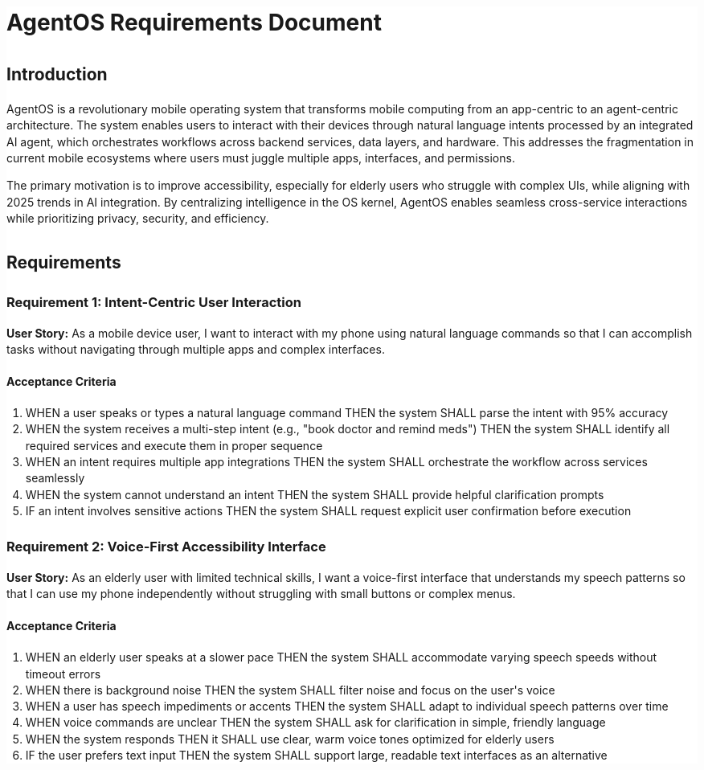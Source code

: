 # AgentOS Requirements Document

## Introduction

AgentOS is a revolutionary mobile operating system that transforms mobile computing from an app-centric to an agent-centric architecture. The system enables users to interact with their devices through natural language intents processed by an integrated AI agent, which orchestrates workflows across backend services, data layers, and hardware. This addresses the fragmentation in current mobile ecosystems where users must juggle multiple apps, interfaces, and permissions.

The primary motivation is to improve accessibility, especially for elderly users who struggle with complex UIs, while aligning with 2025 trends in AI integration. By centralizing intelligence in the OS kernel, AgentOS enables seamless cross-service interactions while prioritizing privacy, security, and efficiency.

## Requirements

### Requirement 1: Intent-Centric User Interaction

**User Story:** As a mobile device user, I want to interact with my phone using natural language commands so that I can accomplish tasks without navigating through multiple apps and complex interfaces.

#### Acceptance Criteria

1. WHEN a user speaks or types a natural language command THEN the system SHALL parse the intent with 95% accuracy
2. WHEN the system receives a multi-step intent (e.g., "book doctor and remind meds") THEN the system SHALL identify all required services and execute them in proper sequence
3. WHEN an intent requires multiple app integrations THEN the system SHALL orchestrate the workflow across services seamlessly
4. WHEN the system cannot understand an intent THEN the system SHALL provide helpful clarification prompts
5. IF an intent involves sensitive actions THEN the system SHALL request explicit user confirmation before execution

### Requirement 2: Voice-First Accessibility Interface

**User Story:** As an elderly user with limited technical skills, I want a voice-first interface that understands my speech patterns so that I can use my phone independently without struggling with small buttons or complex menus.

#### Acceptance Criteria

1. WHEN an elderly user speaks at a slower pace THEN the system SHALL accommodate varying speech speeds without timeout errors
2. WHEN there is background noise THEN the system SHALL filter noise and focus on the user's voice
3. WHEN a user has speech impediments or accents THEN the system SHALL adapt to individual speech patterns over time
4. WHEN voice commands are unclear THEN the system SHALL ask for clarification in simple, friendly language
5. WHEN the system responds THEN it SHALL use clear, warm voice tones optimized for elderly users
6. IF the user prefers text input THEN the system SHALL support large, readable text interfaces as an alternative
